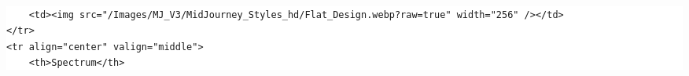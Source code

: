         <td><img src="/Images/MJ_V3/MidJourney_Styles_hd/Flat_Design.webp?raw=true" width="256" /></td>
    </tr>
    <tr align="center" valign="middle">
        <th>Spectrum</th>